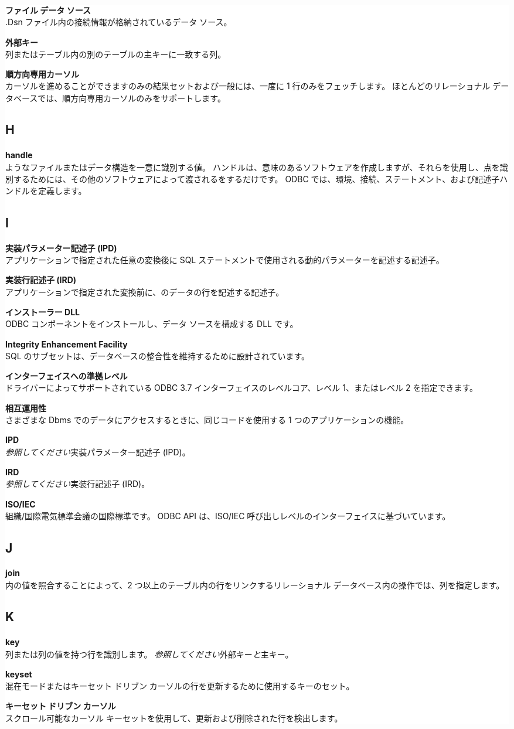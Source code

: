  **ファイル データ ソース**  
 .Dsn ファイル内の接続情報が格納されているデータ ソース。  
  
 **外部キー**  
 列またはテーブル内の別のテーブルの主キーに一致する列。  
  
 **順方向専用カーソル**  
 カーソルを進めることができますのみの結果セットおよび一般には、一度に 1 行のみをフェッチします。 ほとんどのリレーショナル データベースでは、順方向専用カーソルのみをサポートします。  
  
## <a name="h"></a>H  
 **handle**  
 ようなファイルまたはデータ構造を一意に識別する値。 ハンドルは、意味のあるソフトウェアを作成しますが、それらを使用し、点を識別するためには、その他のソフトウェアによって渡されるをするだけです。 ODBC では、環境、接続、ステートメント、および記述子ハンドルを定義します。  
  
## <a name="i"></a>I  
 **実装パラメーター記述子 (IPD)**  
 アプリケーションで指定された任意の変換後に SQL ステートメントで使用される動的パラメーターを記述する記述子。  
  
 **実装行記述子 (IRD)**  
 アプリケーションで指定された変換前に、のデータの行を記述する記述子。  
  
 **インストーラー DLL**  
 ODBC コンポーネントをインストールし、データ ソースを構成する DLL です。  
  
 **Integrity Enhancement Facility**  
 SQL のサブセットは、データベースの整合性を維持するために設計されています。  
  
 **インターフェイスへの準拠レベル**  
 ドライバーによってサポートされている ODBC 3.7 インターフェイスのレベルコア、レベル 1、またはレベル 2 を指定できます。  
  
 **相互運用性**  
 さまざまな Dbms でのデータにアクセスするときに、同じコードを使用する 1 つのアプリケーションの機能。  
  
 **IPD**  
 *参照してください*実装パラメーター記述子 (IPD)。  
  
 **IRD**  
 *参照してください*実装行記述子 (IRD)。  
  
 **ISO/IEC**  
 組織/国際電気標準会議の国際標準です。 ODBC API は、ISO/IEC 呼び出しレベルのインターフェイスに基づいています。  
  
## <a name="j"></a>J  
 **join**  
 内の値を照合することによって、2 つ以上のテーブル内の行をリンクするリレーショナル データベース内の操作では、列を指定します。  
  
## <a name="k"></a>K  
 **key**  
 列または列の値を持つ行を識別します。 *参照してください*外部キー*と*主キー。  
  
 **keyset**  
 混在モードまたはキーセット ドリブン カーソルの行を更新するために使用するキーのセット。  
  
 **キーセット ドリブン カーソル**  
 スクロール可能なカーソル キーセットを使用して、更新および削除された行を検出します。  
  
